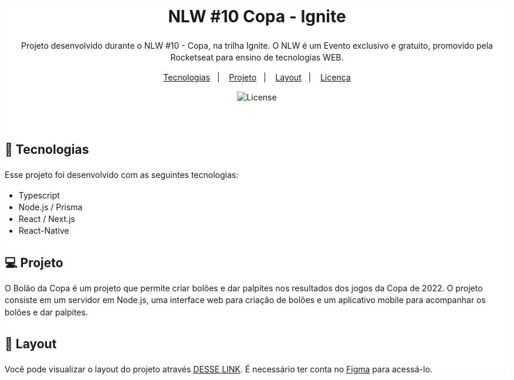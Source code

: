 <h1 align="center"> NLW #10 Copa - Ignite </h1>

<p align="center">
Projeto desenvolvido durante o NLW #10 - Copa, na trilha Ignite. O
NLW é um Evento exclusivo e gratuito, promovido pela Rocketseat para ensino de tecnologias WEB.
</p>

<p align="center">
  <a href="#-tecnologias">Tecnologias</a>&nbsp;&nbsp;&nbsp;|&nbsp;&nbsp;&nbsp;
  <a href="#-projeto">Projeto</a>&nbsp;&nbsp;&nbsp;|&nbsp;&nbsp;&nbsp;
  <a href="#-layout">Layout</a>&nbsp;&nbsp;&nbsp;|&nbsp;&nbsp;&nbsp;
  <a href="#memo-licença">Licença</a>
</p>

<p align="center">
  <img alt="License" src="https://img.shields.io/static/v1?label=license&message=MIT&color=49AA26&labelColor=000000">
</p>

<br>

## 🚀 Tecnologias

Esse projeto foi desenvolvido com as seguintes tecnologias:

- Typescript
- Node.js / Prisma
- React / Next.js
- React-Native

## 💻 Projeto

O Bolão da Copa é um projeto que permite criar bolões e dar palpites nos resultados dos jogos da Copa de 2022. O projeto consiste em um servidor em Node.js, uma interface web para criação de bolões e um aplicativo mobile para acompanhar os bolões e dar palpites.


## 🔖 Layout

Você pode visualizar o layout do projeto através [DESSE LINK](https://www.figma.com/community/file/1169028343875283461). É necessário ter conta no [Figma](https://figma.com) para acessá-lo.
<p align="center">